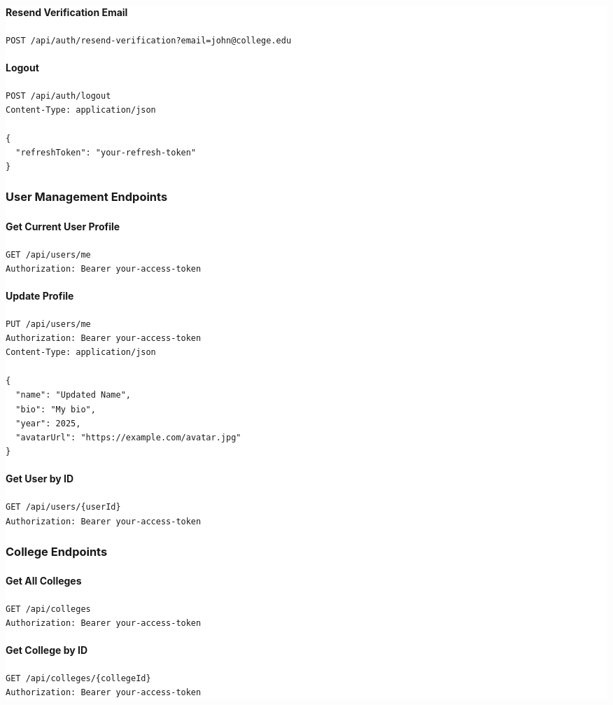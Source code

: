 #### Resend Verification Email
```
POST /api/auth/resend-verification?email=john@college.edu
```

#### Logout
```
POST /api/auth/logout
Content-Type: application/json

{
  "refreshToken": "your-refresh-token"
}
```

### User Management Endpoints

#### Get Current User Profile
```
GET /api/users/me
Authorization: Bearer your-access-token
```

#### Update Profile
```
PUT /api/users/me
Authorization: Bearer your-access-token
Content-Type: application/json

{
  "name": "Updated Name",
  "bio": "My bio",
  "year": 2025,
  "avatarUrl": "https://example.com/avatar.jpg"
}
```

#### Get User by ID
```
GET /api/users/{userId}
Authorization: Bearer your-access-token
```

### College Endpoints

#### Get All Colleges
```
GET /api/colleges
Authorization: Bearer your-access-token
```

#### Get College by ID
```
GET /api/colleges/{collegeId}
Authorization: Bearer your-access-token
```
